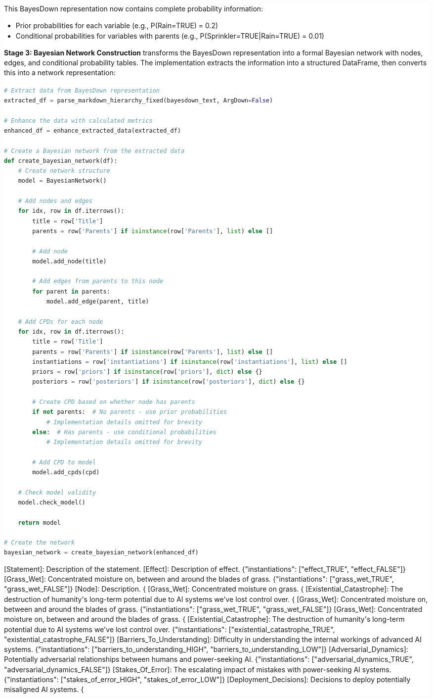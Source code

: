
This BayesDown representation now contains complete probability information:

- Prior probabilities for each variable (e.g., P(Rain=TRUE) = 0.2)
- Conditional probabilities for variables with parents (e.g., P(Sprinkler=TRUE|Rain=TRUE) = 0.01)

**Stage 3: Bayesian Network Construction** transforms the BayesDown representation into a formal Bayesian network with nodes, edges, and conditional probability tables. The implementation extracts the information into a structured DataFrame, then converts this into a network representation:

```python
# Extract data from BayesDown representation
extracted_df = parse_markdown_hierarchy_fixed(bayesdown_text, ArgDown=False)

# Enhance the data with calculated metrics
enhanced_df = enhance_extracted_data(extracted_df)

# Create a Bayesian network from the extracted data
def create_bayesian_network(df):
    # Create network structure
    model = BayesianNetwork()
    
    # Add nodes and edges
    for idx, row in df.iterrows():
        title = row['Title']
        parents = row['Parents'] if isinstance(row['Parents'], list) else []
        
        # Add node
        model.add_node(title)
        
        # Add edges from parents to this node
        for parent in parents:
            model.add_edge(parent, title)
    
    # Add CPDs for each node
    for idx, row in df.iterrows():
        title = row['Title']
        parents = row['Parents'] if isinstance(row['Parents'], list) else []
        instantiations = row['instantiations'] if isinstance(row['instantiations'], list) else []
        priors = row['priors'] if isinstance(row['priors'], dict) else {}
        posteriors = row['posteriors'] if isinstance(row['posteriors'], dict) else {}
        
        # Create CPD based on whether node has parents
        if not parents:  # No parents - use prior probabilities
            # Implementation details omitted for brevity
        else:  # Has parents - use conditional probabilities
            # Implementation details omitted for brevity
            
        # Add CPD to model
        model.add_cpds(cpd)
    
    # Check model validity
    model.check_model()
    
    return model

# Create the network
bayesian_network = create_bayesian_network(enhanced_df)
```


[Statement]: Description of the statement.
[Effect]: Description of effect. {"instantiations": ["effect_TRUE", "effect_FALSE"]}
[Grass_Wet]: Concentrated moisture on, between and around the blades of grass. {"instantiations": ["grass_wet_TRUE", "grass_wet_FALSE"]}
[Node]: Description. {
[Grass_Wet]: Concentrated moisture on grass. {
[Existential_Catastrophe]: The destruction of humanity's long-term potential due to AI systems we've lost control over. {
[Grass_Wet]: Concentrated moisture on, between and around the blades of grass. {"instantiations": ["grass_wet_TRUE", "grass_wet_FALSE"]}
[Grass_Wet]: Concentrated moisture on, between and around the blades of grass. {
[Existential_Catastrophe]: The destruction of humanity's long-term potential due to AI systems we've lost control over. {"instantiations": ["existential_catastrophe_TRUE", "existential_catastrophe_FALSE"]}
[Barriers_To_Understanding]: Difficulty in understanding the internal workings of advanced AI systems. {"instantiations": ["barriers_to_understanding_HIGH", "barriers_to_understanding_LOW"]}
[Adversarial_Dynamics]: Potentially adversarial relationships between humans and power-seeking AI. {"instantiations": ["adversarial_dynamics_TRUE", "adversarial_dynamics_FALSE"]}
[Stakes_Of_Error]: The escalating impact of mistakes with power-seeking AI systems. {"instantiations": ["stakes_of_error_HIGH", "stakes_of_error_LOW"]}
[Deployment_Decisions]: Decisions to deploy potentially misaligned AI systems. {